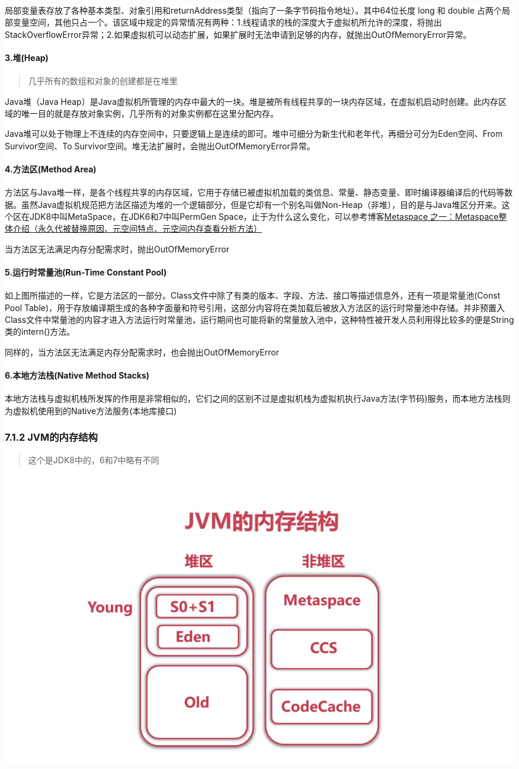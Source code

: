   局部变量表存放了各种基本类型、对象引用和returnAddress类型（指向了一条字节码指令地址）。其中64位长度 long 和 double 占两个局部变量空间，其他只占一个。该区域中规定的异常情况有两种：1.线程请求的栈的深度大于虚拟机所允许的深度，将抛出StackOverflowError异常；2.如果虚拟机可以动态扩展，如果扩展时无法申请到足够的内存，就抛出OutOfMemoryError异常。

#### 3.堆(Heap)

> 几乎所有的数组和对象的创建都是在堆里

Java堆（Java Heap）是Java虚拟机所管理的内存中最大的一块。堆是被所有线程共享的一块内存区域，在虚拟机启动时创建。此内存区域的唯一目的就是存放对象实例，几乎所有的对象实例都在这里分配内存。

Java堆可以处于物理上不连续的内存空间中，只要逻辑上是连续的即可。堆中可细分为新生代和老年代，再细分可分为Eden空间、From Survivor空间、To Survivor空间。堆无法扩展时，会抛出OutOfMemoryError异常。

#### 4.方法区(Method Area)

方法区与Java堆一样，是各个线程共享的内存区域，它用于存储已被虚拟机加载的类信息、常量、静态变量、即时编译器编译后的代码等数据。虽然Java虚拟机规范把方法区描述为堆的一个逻辑部分，但是它却有一个别名叫做Non-Heap（非堆），目的是与Java堆区分开来。这个区在JDK8中叫MetaSpace，在JDK6和7中叫PermGen Space，止于为什么这么变化，可以参考博客[Metaspace 之一：Metaspace整体介绍（永久代被替换原因、元空间特点、元空间内存查看分析方法）](https://www.cnblogs.com/williamjie/p/9558094.html)

当方法区无法满足内存分配需求时，抛出OutOfMemoryError

#### 5.运行时常量池(Run-Time Constant Pool)

如上图所描述的一样，它是方法区的一部分。Class文件中除了有类的版本、字段、方法、接口等描述信息外，还有一项是常量池(Const Pool Table)，用于存放编译期生成的各种字面量和符号引用，这部分内容将在类加载后被放入方法区的运行时常量池中存储。并非预置入Class文件中常量池的内容才进入方法运行时常量池，运行期间也可能将新的常量放入池中，这种特性被开发人员利用得比较多的便是String类的intern()方法。

同样的，当方法区无法满足内存分配需求时，也会抛出OutOfMemoryError

#### 6.本地方法栈(Native Method Stacks)

本地方法栈与虚拟机栈所发挥的作用是非常相似的，它们之间的区别不过是虚拟机栈为虚拟机执行Java方法(字节码)服务，而本地方法栈则为虚拟机使用到的Native方法服务(本地库接口)

### 7.1.2 JVM的内存结构

> 这个是JDK8中的，6和7中略有不同

![JVM的内存结构](images/JVM的内存结构.jpg)
